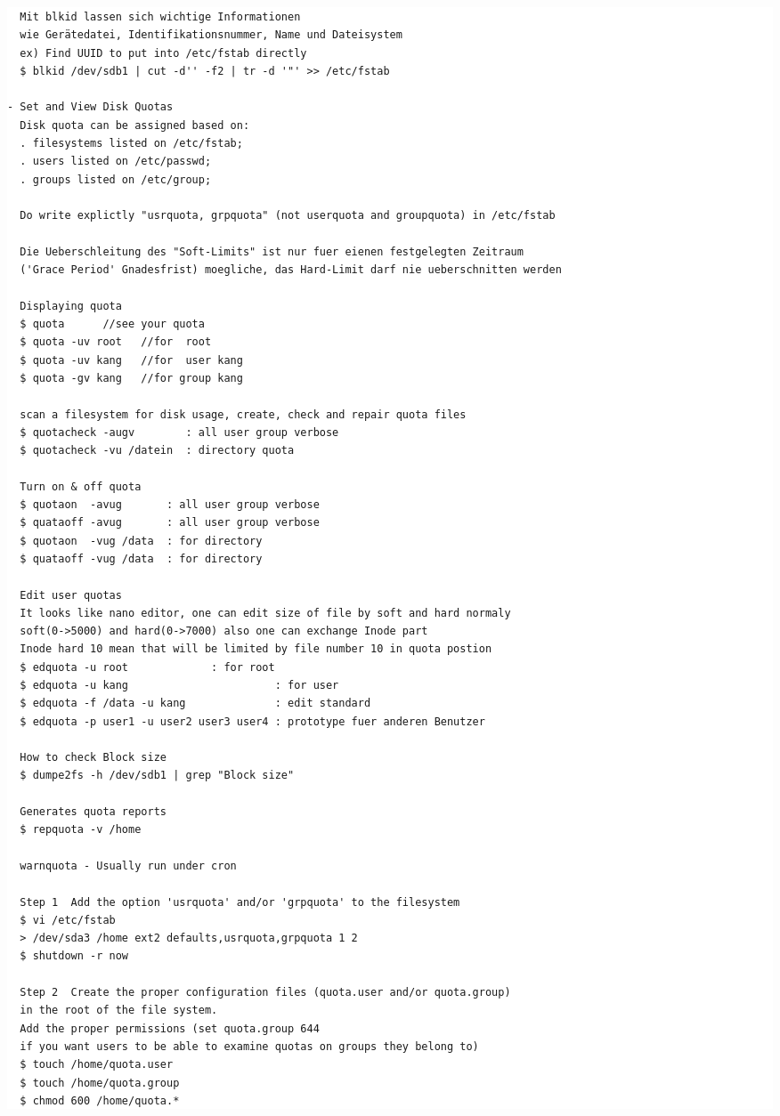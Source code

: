       Mit blkid lassen sich wichtige Informationen
      wie Gerätedatei, Identifikationsnummer, Name und Dateisystem
      ex) Find UUID to put into /etc/fstab directly
      $ blkid /dev/sdb1 | cut -d'' -f2 | tr -d '"' >> /etc/fstab

    - Set and View Disk Quotas
      Disk quota can be assigned based on:
      . filesystems listed on /etc/fstab;
      . users listed on /etc/passwd;
      . groups listed on /etc/group;

      Do write explictly "usrquota, grpquota" (not userquota and groupquota) in /etc/fstab

      Die Ueberschleitung des "Soft-Limits" ist nur fuer eienen festgelegten Zeitraum
      ('Grace Period' Gnadesfrist) moegliche, das Hard-Limit darf nie ueberschnitten werden

      Displaying quota
      $ quota 	   //see your quota
      $ quota -uv root   //for  root
      $ quota -uv kang   //for  user kang
      $ quota -gv kang   //for group kang

      scan a filesystem for disk usage, create, check and repair quota files
      $ quotacheck -augv        : all user group verbose
      $ quotacheck -vu /datein  : directory quota

      Turn on & off quota
      $ quotaon  -avug       : all user group verbose
      $ quataoff -avug       : all user group verbose
      $ quotaon  -vug /data  : for directory
      $ quataoff -vug /data  : for directory

      Edit user quotas
      It looks like nano editor, one can edit size of file by soft and hard normaly
      soft(0->5000) and hard(0->7000) also one can exchange Inode part
      Inode hard 10 mean that will be limited by file number 10 in quota postion
      $ edquota -u root 			: for root
      $ edquota -u kang                       : for user
      $ edquota -f /data -u kang              : edit standard
      $ edquota -p user1 -u user2 user3 user4 : prototype fuer anderen Benutzer

      How to check Block size
      $ dumpe2fs -h /dev/sdb1 | grep "Block size"

      Generates quota reports
      $ repquota -v /home

      warnquota - Usually run under cron

      Step 1  Add the option 'usrquota' and/or 'grpquota' to the filesystem
      $ vi /etc/fstab
      > /dev/sda3 /home ext2 defaults,usrquota,grpquota 1 2
      $ shutdown -r now

      Step 2  Create the proper configuration files (quota.user and/or quota.group)
      in the root of the file system.
      Add the proper permissions (set quota.group 644
      if you want users to be able to examine quotas on groups they belong to)
      $ touch /home/quota.user
      $ touch /home/quota.group
      $ chmod 600 /home/quota.*
